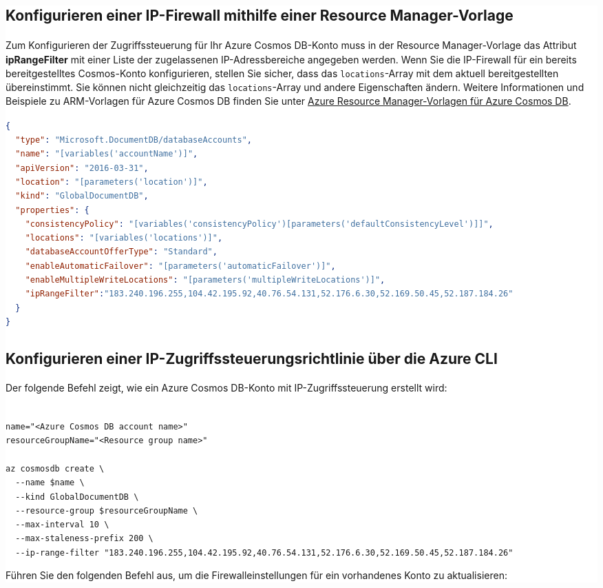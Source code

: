 ## <a id="configure-ip-firewall-arm"></a>Konfigurieren einer IP-Firewall mithilfe einer Resource Manager-Vorlage

Zum Konfigurieren der Zugriffssteuerung für Ihr Azure Cosmos DB-Konto muss in der Resource Manager-Vorlage das Attribut **ipRangeFilter** mit einer Liste der zugelassenen IP-Adressbereiche angegeben werden. Wenn Sie die IP-Firewall für ein bereits bereitgestelltes Cosmos-Konto konfigurieren, stellen Sie sicher, dass das `locations`-Array mit dem aktuell bereitgestellten übereinstimmt. Sie können nicht gleichzeitig das `locations`-Array und andere Eigenschaften ändern. Weitere Informationen und Beispiele zu ARM-Vorlagen für Azure Cosmos DB finden Sie unter [Azure Resource Manager-Vorlagen für Azure Cosmos DB](resource-manager-samples.md).

```json
{
  "type": "Microsoft.DocumentDB/databaseAccounts",
  "name": "[variables('accountName')]",
  "apiVersion": "2016-03-31",
  "location": "[parameters('location')]",
  "kind": "GlobalDocumentDB",
  "properties": {
    "consistencyPolicy": "[variables('consistencyPolicy')[parameters('defaultConsistencyLevel')]]",
    "locations": "[variables('locations')]",
    "databaseAccountOfferType": "Standard",
    "enableAutomaticFailover": "[parameters('automaticFailover')]",
    "enableMultipleWriteLocations": "[parameters('multipleWriteLocations')]",
    "ipRangeFilter":"183.240.196.255,104.42.195.92,40.76.54.131,52.176.6.30,52.169.50.45,52.187.184.26"
  }
}
```

## <a id="configure-ip-firewall-cli"></a>Konfigurieren einer IP-Zugriffssteuerungsrichtlinie über die Azure CLI

Der folgende Befehl zeigt, wie ein Azure Cosmos DB-Konto mit IP-Zugriffssteuerung erstellt wird: 

```azurecli-interactive

name="<Azure Cosmos DB account name>"
resourceGroupName="<Resource group name>"

az cosmosdb create \
  --name $name \
  --kind GlobalDocumentDB \
  --resource-group $resourceGroupName \
  --max-interval 10 \
  --max-staleness-prefix 200 \
  --ip-range-filter "183.240.196.255,104.42.195.92,40.76.54.131,52.176.6.30,52.169.50.45,52.187.184.26"
```

Führen Sie den folgenden Befehl aus, um die Firewalleinstellungen für ein vorhandenes Konto zu aktualisieren:
